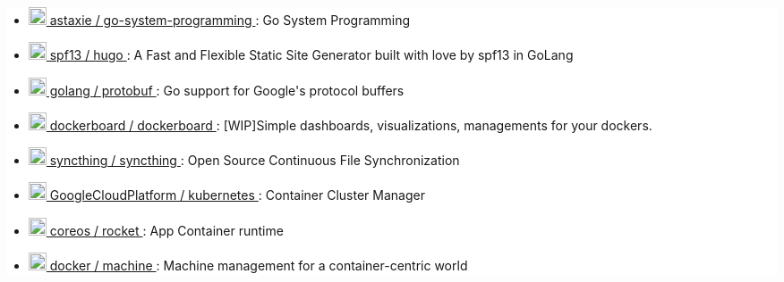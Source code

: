 * <img src='https://avatars0.githubusercontent.com/u/233907?v=3&s=40' height='20' width='20'>[
      astaxie
      /
      go-system-programming
](https://github.com/astaxie/go-system-programming): 
      Go System Programming
    
* <img src='https://avatars0.githubusercontent.com/u/173412?v=3&s=40' height='20' width='20'>[
      spf13
      /
      hugo
](https://github.com/spf13/hugo): 
      A Fast and Flexible Static Site Generator built with love by spf13 in GoLang
    
* <img src='https://avatars3.githubusercontent.com/u/31506?v=3&s=40' height='20' width='20'>[
      golang
      /
      protobuf
](https://github.com/golang/protobuf): 
      Go support for Google's protocol buffers
    
* <img src='https://avatars0.githubusercontent.com/u/27926?v=3&s=40' height='20' width='20'>[
      dockerboard
      /
      dockerboard
](https://github.com/dockerboard/dockerboard): 
      [WIP]Simple dashboards, visualizations, managements for your dockers.
    
* <img src='https://avatars3.githubusercontent.com/u/125426?v=3&s=40' height='20' width='20'>[
      syncthing
      /
      syncthing
](https://github.com/syncthing/syncthing): 
      Open Source Continuous File Synchronization
    
* <img src='https://avatars1.githubusercontent.com/u/647318?v=3&s=40' height='20' width='20'>[
      GoogleCloudPlatform
      /
      kubernetes
](https://github.com/GoogleCloudPlatform/kubernetes): 
      Container Cluster Manager
    
* <img src='https://avatars3.githubusercontent.com/u/2601015?v=3&s=40' height='20' width='20'>[
      coreos
      /
      rocket
](https://github.com/coreos/rocket): 
      App Container runtime
    
* <img src='https://avatars3.githubusercontent.com/u/40906?v=3&s=40' height='20' width='20'>[
      docker
      /
      machine
](https://github.com/docker/machine): 
      Machine management for a container-centric world
    